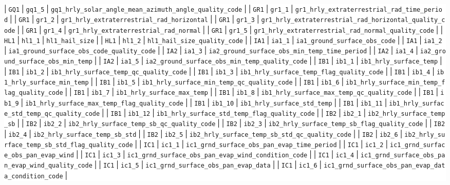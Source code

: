| `GQ1`    | `gq1_5`    | `gq1_hrly_solar_angle_mean_azimuth_angle_quality_code`                    |
| `GR1`    | `gr1_1`    | `gr1_hrly_extraterrestrial_rad_time_period`                               |
| `GR1`    | `gr1_2`    | `gr1_hrly_extraterrestrial_rad_horizontal`                                |
| `GR1`    | `gr1_3`    | `gr1_hrly_extraterrestrial_rad_horizontal_quality_code`                   |
| `GR1`    | `gr1_4`    | `gr1_hrly_extraterrestrial_rad_normal`                                    |
| `GR1`    | `gr1_5`    | `gr1_hrly_extraterrestrial_rad_normal_quality_code`                       |
| `HL1`    | `hl1_1`    | `hl1_hail_size`                                                           |
| `HL1`    | `hl1_2`    | `hl1_hail_size_quality_code`                                              |
| `IA1`    | `ia1_1`    | `ia1_ground_surface_obs_code`                                             |
| `IA1`    | `ia1_2`    | `ia1_ground_surface_obs_code_quality_code`                                |
| `IA2`    | `ia1_3`    | `ia2_ground_surface_obs_min_temp_time_period`                             |
| `IA2`    | `ia1_4`    | `ia2_ground_surface_obs_min_temp`                                         |
| `IA2`    | `ia1_5`    | `ia2_ground_surface_obs_min_temp_quality_code`                            |
| `IB1`    | `ib1_1`    | `ib1_hrly_surface_temp`                                                   |
| `IB1`    | `ib1_2`    | `ib1_hrly_surface_temp_qc_quality_code`                                   |
| `IB1`    | `ib1_3`    | `ib1_hrly_surface_temp_flag_quality_code`                                 |
| `IB1`    | `ib1_4`    | `ib1_hrly_surface_min_temp`                                               |
| `IB1`    | `ib1_5`    | `ib1_hrly_surface_min_temp_qc_quality_code`                               |
| `IB1`    | `ib1_6`    | `ib1_hrly_surface_min_temp_flag_quality_code`                             |
| `IB1`    | `ib1_7`    | `ib1_hrly_surface_max_temp`                                               |
| `IB1`    | `ib1_8`    | `ib1_hrly_surface_max_temp_qc_quality_code`                               |
| `IB1`    | `ib1_9`    | `ib1_hrly_surface_max_temp_flag_quality_code`                             |
| `IB1`    | `ib1_10`   | `ib1_hrly_surface_std_temp`                                               |
| `IB1`    | `ib1_11`   | `ib1_hrly_surface_std_temp_qc_quality_code`                               |
| `IB1`    | `ib1_12`   | `ib1_hrly_surface_std_temp_flag_quality_code`                             |
| `IB2`    | `ib2_1`    | `ib2_hrly_surface_temp_sb`                                                |
| `IB2`    | `ib2_2`    | `ib2_hrly_surface_temp_sb_qc_quality_code`                                |
| `IB2`    | `ib2_3`    | `ib2_hrly_surface_temp_sb_flag_quality_code`                              |
| `IB2`    | `ib2_4`    | `ib2_hrly_surface_temp_sb_std`                                            |
| `IB2`    | `ib2_5`    | `ib2_hrly_surface_temp_sb_std_qc_quality_code`                            |
| `IB2`    | `ib2_6`    | `ib2_hrly_surface_temp_sb_std_flag_quality_code`                          |
| `IC1`    | `ic1_1`    | `ic1_grnd_surface_obs_pan_evap_time_period`                               |
| `IC1`    | `ic1_2`    | `ic1_grnd_surface_obs_pan_evap_wind`                                      |
| `IC1`    | `ic1_3`    | `ic1_grnd_surface_obs_pan_evap_wind_condition_code`                       |
| `IC1`    | `ic1_4`    | `ic1_grnd_surface_obs_pan_evap_wind_quality_code`                         |
| `IC1`    | `ic1_5`    | `ic1_grnd_surface_obs_pan_evap_data`                                      |
| `IC1`    | `ic1_6`    | `ic1_grnd_surface_obs_pan_evap_data_condition_code`                       |